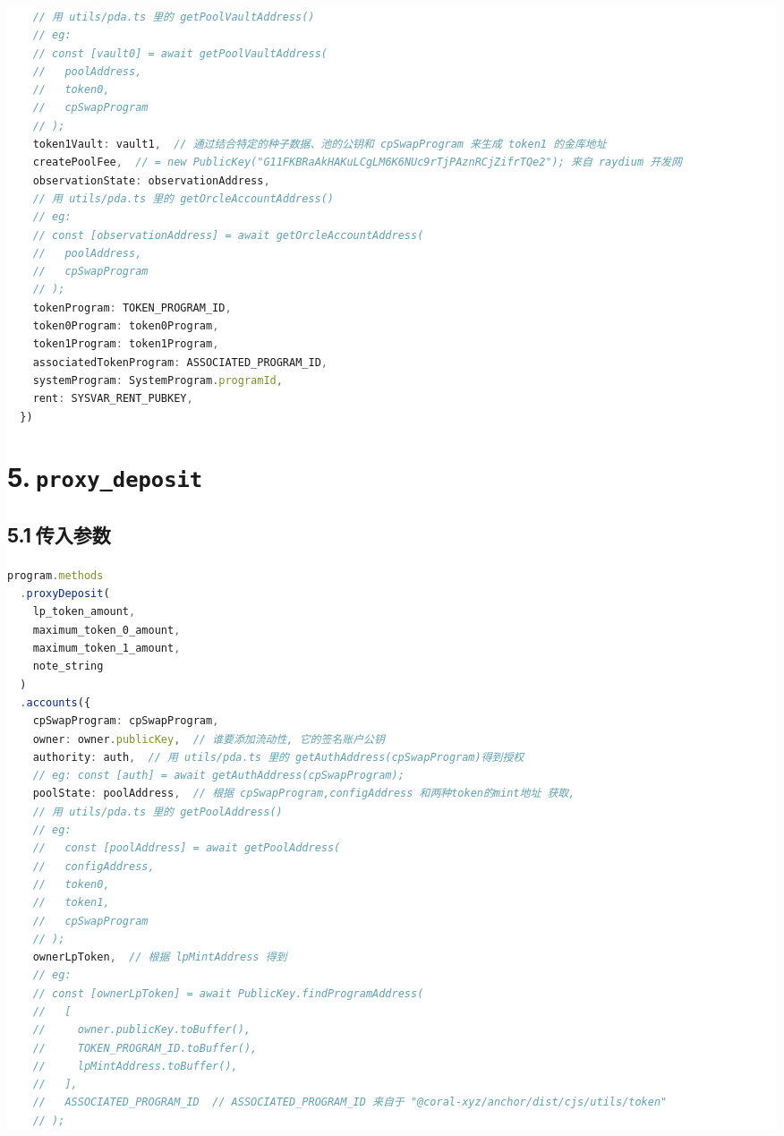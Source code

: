 ```typescript
    // 用 utils/pda.ts 里的 getPoolVaultAddress()
    // eg:
    // const [vault0] = await getPoolVaultAddress(
    //   poolAddress,
    //   token0,
    //   cpSwapProgram
    // );
    token1Vault: vault1,  // 通过结合特定的种子数据、池的公钥和 cpSwapProgram 来生成 token1 的金库地址
    createPoolFee,  // = new PublicKey("G11FKBRaAkHAKuLCgLM6K6NUc9rTjPAznRCjZifrTQe2"); 来自 raydium 开发网
    observationState: observationAddress,
    // 用 utils/pda.ts 里的 getOrcleAccountAddress()
    // eg:
    // const [observationAddress] = await getOrcleAccountAddress(
    //   poolAddress,
    //   cpSwapProgram
    // );
    tokenProgram: TOKEN_PROGRAM_ID,
    token0Program: token0Program,
    token1Program: token1Program,
    associatedTokenProgram: ASSOCIATED_PROGRAM_ID,
    systemProgram: SystemProgram.programId,
    rent: SYSVAR_RENT_PUBKEY,
  })
```

# 5. `proxy_deposit`
## 5.1 传入参数
```typescript
program.methods
  .proxyDeposit(
    lp_token_amount,
    maximum_token_0_amount,
    maximum_token_1_amount,
    note_string
  )
  .accounts({
    cpSwapProgram: cpSwapProgram,
    owner: owner.publicKey,  // 谁要添加流动性, 它的签名账户公钥 
    authority: auth,  // 用 utils/pda.ts 里的 getAuthAddress(cpSwapProgram)得到授权
    // eg: const [auth] = await getAuthAddress(cpSwapProgram);
    poolState: poolAddress,  // 根据 cpSwapProgram,configAddress 和两种token的mint地址 获取,
    // 用 utils/pda.ts 里的 getPoolAddress()
    // eg:
    //   const [poolAddress] = await getPoolAddress(
    //   configAddress,
    //   token0,
    //   token1,
    //   cpSwapProgram
    // );
    ownerLpToken,  // 根据 lpMintAddress 得到
    // eg:
    // const [ownerLpToken] = await PublicKey.findProgramAddress(
    //   [
    //     owner.publicKey.toBuffer(),
    //     TOKEN_PROGRAM_ID.toBuffer(),
    //     lpMintAddress.toBuffer(),
    //   ],
    //   ASSOCIATED_PROGRAM_ID  // ASSOCIATED_PROGRAM_ID 来自于 "@coral-xyz/anchor/dist/cjs/utils/token"
    // );
```